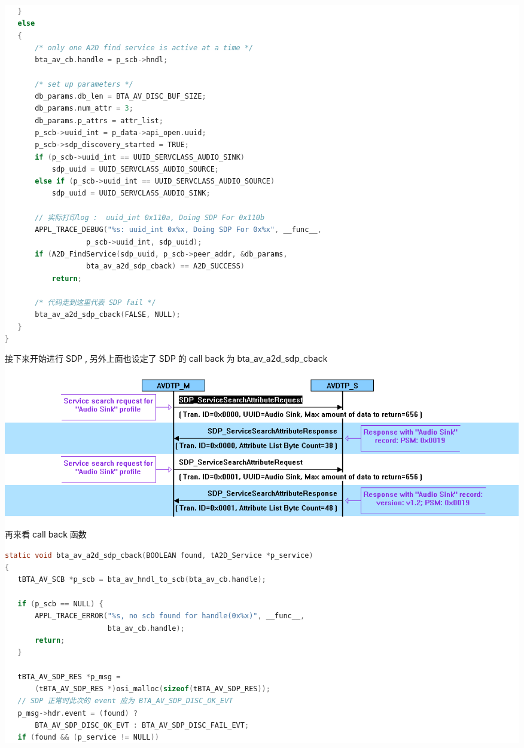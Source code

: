  ```c
    }
    else
    {
        /* only one A2D find service is active at a time */
        bta_av_cb.handle = p_scb->hndl;

        /* set up parameters */
        db_params.db_len = BTA_AV_DISC_BUF_SIZE;
        db_params.num_attr = 3;
        db_params.p_attrs = attr_list;
        p_scb->uuid_int = p_data->api_open.uuid;
        p_scb->sdp_discovery_started = TRUE;
        if (p_scb->uuid_int == UUID_SERVCLASS_AUDIO_SINK)
            sdp_uuid = UUID_SERVCLASS_AUDIO_SOURCE;
        else if (p_scb->uuid_int == UUID_SERVCLASS_AUDIO_SOURCE)
            sdp_uuid = UUID_SERVCLASS_AUDIO_SINK;	
            
        // 实际打印log :  uuid_int 0x110a, Doing SDP For 0x110b 
        APPL_TRACE_DEBUG("%s: uuid_int 0x%x, Doing SDP For 0x%x", __func__,
                    p_scb->uuid_int, sdp_uuid);
        if (A2D_FindService(sdp_uuid, p_scb->peer_addr, &db_params,
                    bta_av_a2d_sdp_cback) == A2D_SUCCESS)
            return;

        /* 代码走到这里代表 SDP fail */
        bta_av_a2d_sdp_cback(FALSE, NULL);
    }
}	
 ```
 接下来开始进行 SDP ,  另外上面也设定了 SDP 的 call back 为 bta_av_a2d_sdp_cback     
 
 ![](/images/bluetooth/a2dp_sdp.png)
 
 再来看 call back 函数  
 ```c
 static void bta_av_a2d_sdp_cback(BOOLEAN found, tA2D_Service *p_service)
{
    tBTA_AV_SCB *p_scb = bta_av_hndl_to_scb(bta_av_cb.handle);

    if (p_scb == NULL) {
        APPL_TRACE_ERROR("%s, no scb found for handle(0x%x)", __func__,
                         bta_av_cb.handle);
        return;
    }

    tBTA_AV_SDP_RES *p_msg =
        (tBTA_AV_SDP_RES *)osi_malloc(sizeof(tBTA_AV_SDP_RES));
    // SDP 正常时此次的 event 应为 BTA_AV_SDP_DISC_OK_EVT
    p_msg->hdr.event = (found) ?
        BTA_AV_SDP_DISC_OK_EVT : BTA_AV_SDP_DISC_FAIL_EVT;
    if (found && (p_service != NULL))
 ```